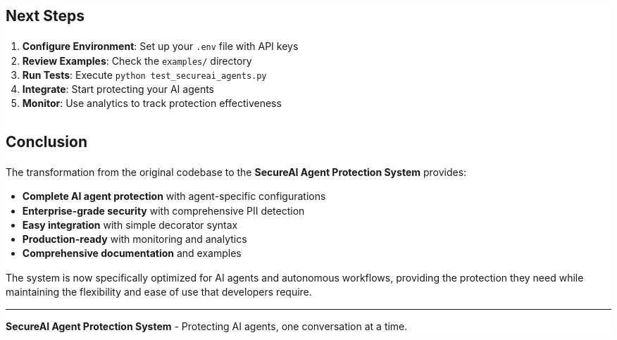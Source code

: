 ## Next Steps

1. **Configure Environment**: Set up your `.env` file with API keys
2. **Review Examples**: Check the `examples/` directory
3. **Run Tests**: Execute `python test_secureai_agents.py`
4. **Integrate**: Start protecting your AI agents
5. **Monitor**: Use analytics to track protection effectiveness

## Conclusion

The transformation from the original codebase to the **SecureAI Agent Protection System** provides:

- **Complete AI agent protection** with agent-specific configurations
- **Enterprise-grade security** with comprehensive PII detection
- **Easy integration** with simple decorator syntax
- **Production-ready** with monitoring and analytics
- **Comprehensive documentation** and examples

The system is now specifically optimized for AI agents and autonomous workflows, providing the protection they need while maintaining the flexibility and ease of use that developers require.

---

**SecureAI Agent Protection System** - Protecting AI agents, one conversation at a time. 
